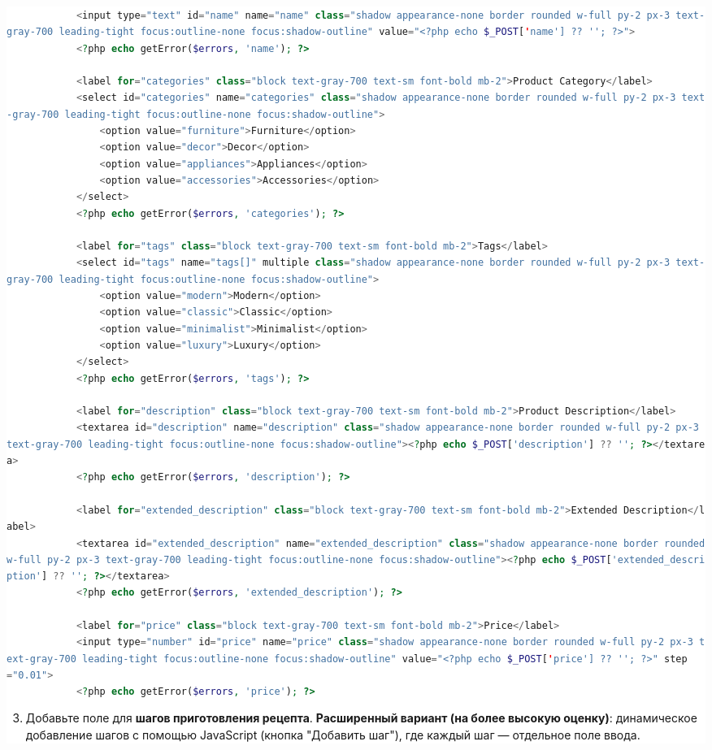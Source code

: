 ```php
            <input type="text" id="name" name="name" class="shadow appearance-none border rounded w-full py-2 px-3 text-gray-700 leading-tight focus:outline-none focus:shadow-outline" value="<?php echo $_POST['name'] ?? ''; ?>">
            <?php echo getError($errors, 'name'); ?>

            <label for="categories" class="block text-gray-700 text-sm font-bold mb-2">Product Category</label>
            <select id="categories" name="categories" class="shadow appearance-none border rounded w-full py-2 px-3 text-gray-700 leading-tight focus:outline-none focus:shadow-outline">
                <option value="furniture">Furniture</option>
                <option value="decor">Decor</option>
                <option value="appliances">Appliances</option>
                <option value="accessories">Accessories</option>
            </select>
            <?php echo getError($errors, 'categories'); ?>

            <label for="tags" class="block text-gray-700 text-sm font-bold mb-2">Tags</label>
            <select id="tags" name="tags[]" multiple class="shadow appearance-none border rounded w-full py-2 px-3 text-gray-700 leading-tight focus:outline-none focus:shadow-outline">
                <option value="modern">Modern</option>
                <option value="classic">Classic</option>
                <option value="minimalist">Minimalist</option>
                <option value="luxury">Luxury</option>
            </select>
            <?php echo getError($errors, 'tags'); ?>

            <label for="description" class="block text-gray-700 text-sm font-bold mb-2">Product Description</label>
            <textarea id="description" name="description" class="shadow appearance-none border rounded w-full py-2 px-3 text-gray-700 leading-tight focus:outline-none focus:shadow-outline"><?php echo $_POST['description'] ?? ''; ?></textarea>
            <?php echo getError($errors, 'description'); ?>

            <label for="extended_description" class="block text-gray-700 text-sm font-bold mb-2">Extended Description</label>
            <textarea id="extended_description" name="extended_description" class="shadow appearance-none border rounded w-full py-2 px-3 text-gray-700 leading-tight focus:outline-none focus:shadow-outline"><?php echo $_POST['extended_description'] ?? ''; ?></textarea>
            <?php echo getError($errors, 'extended_description'); ?>

            <label for="price" class="block text-gray-700 text-sm font-bold mb-2">Price</label>
            <input type="number" id="price" name="price" class="shadow appearance-none border rounded w-full py-2 px-3 text-gray-700 leading-tight focus:outline-none focus:shadow-outline" value="<?php echo $_POST['price'] ?? ''; ?>" step="0.01">
            <?php echo getError($errors, 'price'); ?>

```

3. Добавьте поле для **шагов приготовления рецепта**.
   **Расширенный вариант (на более высокую оценку)**: динамическое добавление шагов с помощью JavaScript (кнопка "Добавить шаг"), где каждый шаг — отдельное поле ввода.
